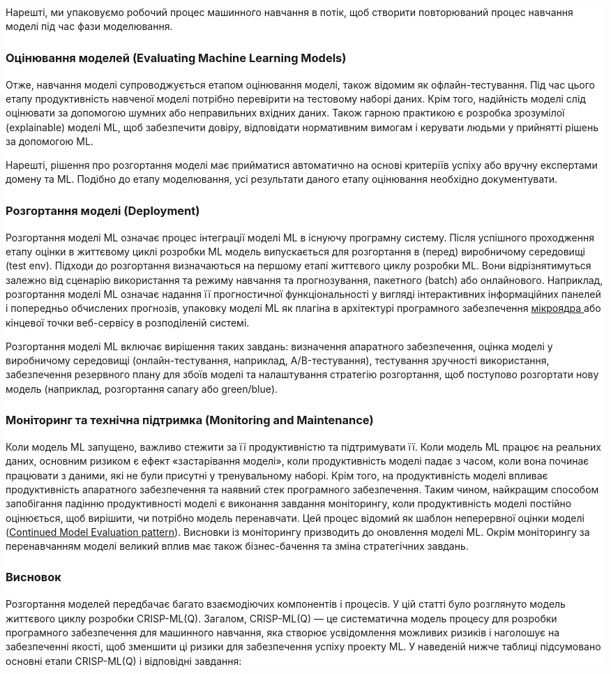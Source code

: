 Нарешті, ми упаковуємо робочий процес машинного навчання в потік, щоб створити повторюваний процес навчання моделі під час фази моделювання.

### Оцінювання моделей (Evaluating Machine Learning Models) <a href="#evaluating-machine-learning-models" id="evaluating-machine-learning-models"></a>

Отже, навчання моделі супроводжується етапом оцінювання моделі, також відомим як офлайн-тестування. Під час цього етапу продуктивність навченої моделі потрібно перевірити на тестовому наборі даних. Крім того, надійність моделі слід оцінювати за допомогою шумних або неправильних вхідних даних. Також гарною практикою є розробка зрозумілої (explainable) моделі ML, щоб забезпечити довіру, відповідати нормативним вимогам і керувати людьми у прийнятті рішень за допомогою ML.

Нарешті, рішення про розгортання моделі має прийматися автоматично на основі критеріїв успіху або вручну експертами домену та ML. Подібно до етапу моделювання, усі результати даного етапу оцінювання необхідно документувати.

### Розгортання моделі (Deployment) <a href="#deployment" id="deployment"></a>

Розгортання моделі ML означає процес інтеграції моделі ML в існуючу програмну систему. Після успішного проходження етапу оцінки в життєвому циклі розробки ML модель випускається для розгортання в (перед) виробничому середовищі (test env). Підходи до розгортання визначаються на першому етапі життєвого циклу розробки ML. Вони відрізнятимуться залежно від сценарію використання та режиму навчання та прогнозування, пакетного (batch) або онлайнового. Наприклад, розгортання моделі ML означає надання її прогностичної функціональності у вигляді інтерактивних інформаційних панелей і попередньо обчислених прогнозів, упаковку моделі ML як плагіна в архітектурі програмного забезпечення [мікроядра ](https://www.oreilly.com/library/view/software-architecture-patterns/9781491971437/ch03.html)або кінцевої точки веб-сервісу в розподіленій системі.

Розгортання моделі ML включає вирішення таких завдань: визначення апаратного забезпечення, оцінка моделі у виробничому середовищі (онлайн-тестування, наприклад, A/B-тестування), тестування зручності використання, забезпечення резервного плану для збоїв моделі та налаштування стратегію розгортання, щоб поступово розгортати нову модель (наприклад, розгортання canary або green/blue).

### Моніторинг та технічна підтримка (Monitoring and Maintenance) <a href="#monitoring-and-maintenance" id="monitoring-and-maintenance"></a>

Коли модель ML запущено, важливо стежити за її продуктивністю та підтримувати її. Коли модель ML працює на реальних даних, основним ризиком є ефект «застарівання моделі», коли продуктивність моделі падає з часом, коли вона починає працювати з даними, які не були присутні у тренувальному наборі. Крім того, на продуктивність моделі впливає продуктивність апаратного забезпечення та наявний стек програмного забезпечення. Таким чином, найкращим способом запобігання падінню продуктивності моделі є виконання завдання моніторингу, коли продуктивність моделі постійно оцінюється, щоб вирішити, чи потрібно модель перенавчати. Цей процес відомий як шаблон неперервної оцінки моделі ([Continued Model Evaluation pattern](https://www.oreilly.com/library/view/machine-learning-design/9781098115777/)). Висновки із моніторингу призводить до оновлення моделі ML. Окрім моніторингу за перенавчанням моделі великий вплив має також бізнес-бачення та зміна стратегічних завдань.

### Висновок <a href="#conclusion" id="conclusion"></a>

Розгортання моделей передбачає багато взаємодіючих компонентів і процесів. У цій статті було розглянуто модель життєвого циклу розробки CRISP-ML(Q). Загалом, CRISP-ML(Q) — це систематична модель процесу для розробки програмного забезпечення для машинного навчання, яка створює усвідомлення можливих ризиків і наголошує на забезпеченні якості, щоб зменшити ці ризики для забезпечення успіху проекту ML. У наведеній нижче таблиці підсумовано основні етапи CRISP-ML(Q) і відповідні завдання:
